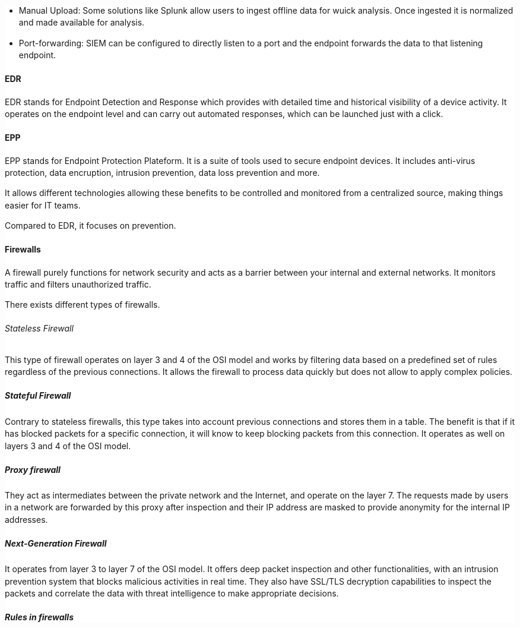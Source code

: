 - Manual Upload: Some solutions like Splunk allow users to ingest offline data for wuick analysis. Once ingested it is normalized and made available for analysis.

- Port-forwarding: SIEM can be configured to directly listen to a port and the endpoint forwards the data to that listening endpoint.


#### EDR

EDR stands for Endpoint Detection and Response which provides with detailed time and historical visibility of a device activity. It operates on the endpoint level and can carry out automated responses, which can be launched just with a click.

#### EPP

EPP stands for Endpoint Protection Plateform. It is a suite of tools used to secure endpoint devices. It includes anti-virus protection, data encruption, intrusion prevention, data loss prevention and more.

It allows different technologies allowing these benefits to be controlled and monitored from a centralized source, making things easier for IT teams.

Compared to EDR, it focuses on prevention.

#### Firewalls

A firewall purely functions for network security and acts as a barrier between your internal and external networks. It monitors traffic and filters unauthorized traffic.

There exists different types of firewalls.

###### Stateless Firewall

This type of firewall operates on layer 3 and 4 of the OSI model and works by filtering data based on a predefined set of rules regardless of the previous connections. It allows the firewall to process data quickly but does not allow to apply complex policies.

##### Stateful Firewall

Contrary to stateless firewalls, this type takes into account previous connections and stores them in a table. The benefit is that if it has blocked packets for a specific connection, it will know to keep blocking packets from this connection. It operates as well on layers 3 and 4 of the OSI model.

##### Proxy firewall

They act as intermediates between the private network and the Internet, and operate on the layer 7. The requests made by users in a network are forwarded by this proxy after inspection and their IP address are masked to provide anonymity for the internal IP addresses.

##### Next-Generation Firewall

It operates from layer 3 to layer 7 of the OSI model. It offers deep packet inspection and other functionalities, with an intrusion prevention system that blocks malicious activities in real time. They also have SSL/TLS decryption capabilities to inspect the packets and correlate the data with threat intelligence to make appropriate decisions.

##### Rules in firewalls
